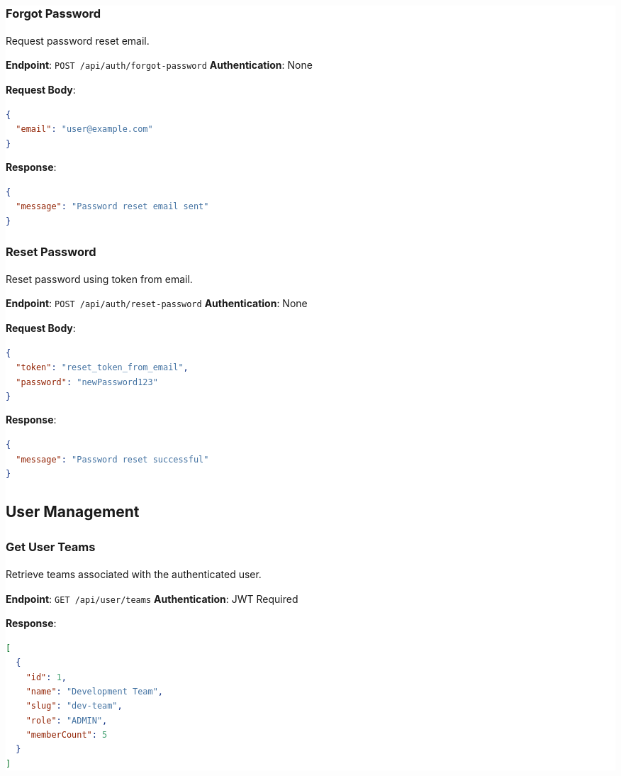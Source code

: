 ### Forgot Password
Request password reset email.

**Endpoint**: `POST /api/auth/forgot-password`
**Authentication**: None

**Request Body**:
```json
{
  "email": "user@example.com"
}
```

**Response**:
```json
{
  "message": "Password reset email sent"
}
```

### Reset Password
Reset password using token from email.

**Endpoint**: `POST /api/auth/reset-password`
**Authentication**: None

**Request Body**:
```json
{
  "token": "reset_token_from_email",
  "password": "newPassword123"
}
```

**Response**:
```json
{
  "message": "Password reset successful"
}
```

## User Management

### Get User Teams
Retrieve teams associated with the authenticated user.

**Endpoint**: `GET /api/user/teams`
**Authentication**: JWT Required

**Response**:
```json
[
  {
    "id": 1,
    "name": "Development Team",
    "slug": "dev-team",
    "role": "ADMIN",
    "memberCount": 5
  }
]
```
